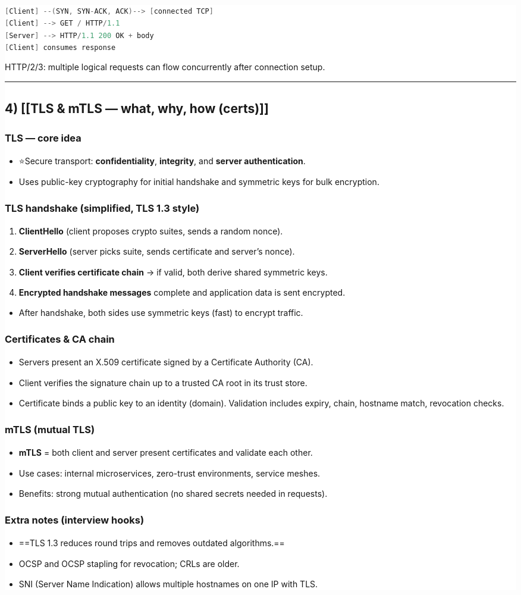 ```cpp
[Client] --(SYN, SYN-ACK, ACK)--> [connected TCP]
[Client] --> GET / HTTP/1.1
[Server] --> HTTP/1.1 200 OK + body
[Client] consumes response
```

HTTP/2/3: multiple logical requests can flow concurrently after connection setup.

---

## 4) [[TLS & mTLS — what, why, how (certs)]]

### TLS — core idea

- ⭐Secure transport: **confidentiality**, **integrity**, and **server authentication**.
    
- Uses public-key cryptography for initial handshake and symmetric keys for bulk encryption.
    

### TLS handshake (simplified, TLS 1.3 style)

1. **ClientHello** (client proposes crypto suites, sends a random nonce).
    
2. **ServerHello** (server picks suite, sends certificate and server’s nonce).
    
3. **Client verifies certificate chain** → if valid, both derive shared symmetric keys.
    
4. **Encrypted handshake messages** complete and application data is sent encrypted.
    

- After handshake, both sides use symmetric keys (fast) to encrypt traffic.
    

### Certificates & CA chain

- Servers present an X.509 certificate signed by a Certificate Authority (CA).
    
- Client verifies the signature chain up to a trusted CA root in its trust store.
    
- Certificate binds a public key to an identity (domain). Validation includes expiry, chain, hostname match, revocation checks.
    

### mTLS (mutual TLS)

- **mTLS** = both client and server present certificates and validate each other.
    
- Use cases: internal microservices, zero-trust environments, service meshes.
    
- Benefits: strong mutual authentication (no shared secrets needed in requests).
    

### Extra notes (interview hooks)

- ==TLS 1.3 reduces round trips and removes outdated algorithms.==
    
- OCSP and OCSP stapling for revocation; CRLs are older.
    
- SNI (Server Name Indication) allows multiple hostnames on one IP with TLS.
    
